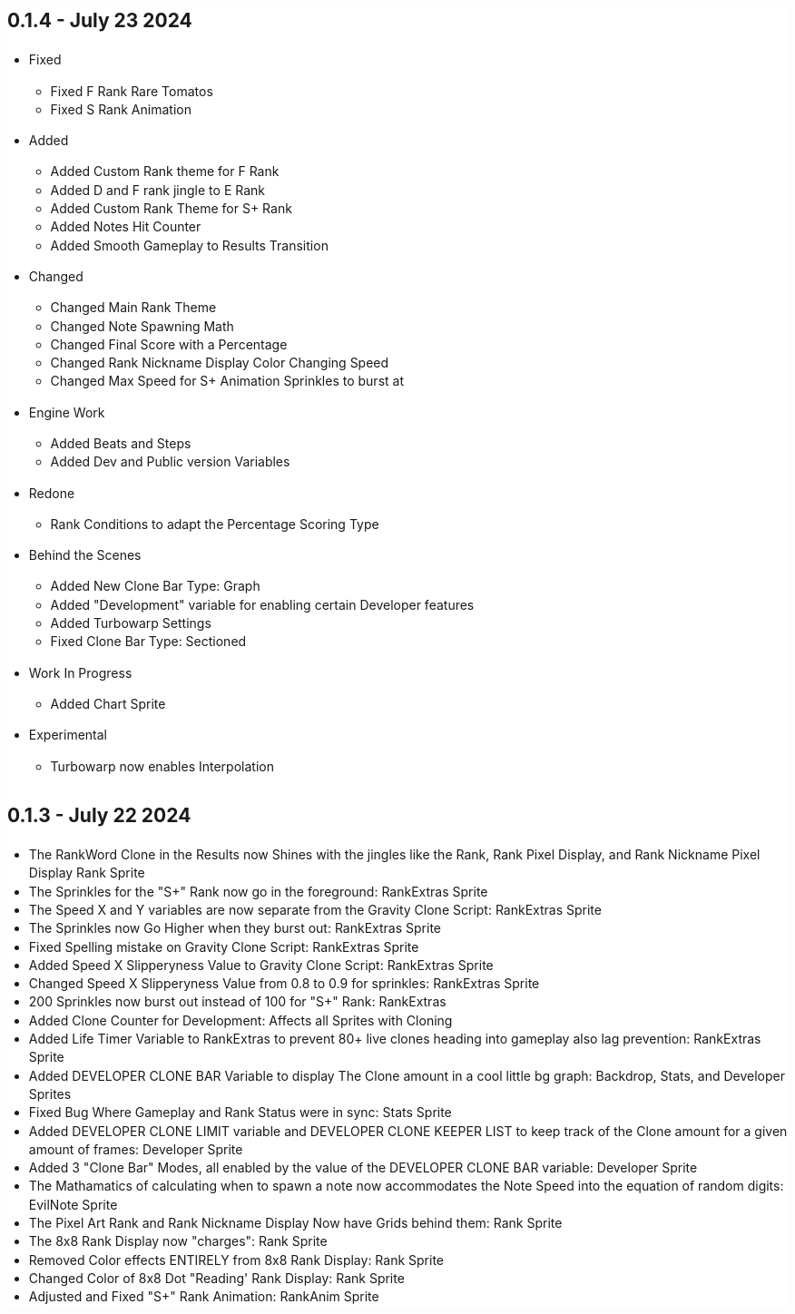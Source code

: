 ## 0.1.4 - July 23 2024
- Fixed
  - Fixed F Rank Rare Tomatos
  - Fixed S Rank Animation

- Added
  - Added Custom Rank theme for F Rank
  - Added D and F rank jingle to E Rank
  - Added Custom Rank Theme for S+ Rank
  - Added Notes Hit Counter
  - Added Smooth Gameplay to Results Transition

- Changed
  - Changed Main Rank Theme
  - Changed Note Spawning Math
  - Changed Final Score with a Percentage
  - Changed Rank Nickname Display Color Changing Speed
  - Changed Max Speed for S+ Animation Sprinkles to burst at

- Engine Work
  - Added Beats and Steps
  - Added Dev and Public version Variables

- Redone
  - Rank Conditions to adapt the Percentage Scoring Type

- Behind the Scenes
  - Added New Clone Bar Type: Graph
  - Added "Development" variable for enabling certain Developer features
  - Added Turbowarp Settings
  - Fixed Clone Bar Type: Sectioned

- Work In Progress
  - Added Chart Sprite

- Experimental
  - Turbowarp now enables Interpolation

## 0.1.3 - July 22 2024
- The RankWord Clone in the Results now Shines with the jingles like the Rank, Rank Pixel Display, and Rank Nickname Pixel Display Rank Sprite
- The Sprinkles for the "S+" Rank now go in the foreground: RankExtras Sprite
- The Speed X and Y variables are now separate from the Gravity Clone Script: RankExtras Sprite
- The Sprinkles now Go Higher when they burst out: RankExtras Sprite
- Fixed Spelling mistake on Gravity Clone Script: RankExtras Sprite
- Added Speed X Slipperyness Value to Gravity Clone Script: RankExtras Sprite
- Changed Speed X Slipperyness Value from 0.8 to 0.9 for sprinkles: RankExtras Sprite
- 200 Sprinkles now burst out instead of 100 for "S+" Rank: RankExtras 
- Added Clone Counter for Development: Affects all Sprites with Cloning
- Added Life Timer Variable to RankExtras to prevent 80+ live clones heading into gameplay also lag prevention: RankExtras Sprite
- Added DEVELOPER CLONE BAR Variable to display The Clone amount in a cool little bg graph: Backdrop, Stats, and Developer Sprites
- Fixed Bug Where Gameplay and Rank Status were in sync: Stats Sprite
- Added DEVELOPER CLONE LIMIT variable and DEVELOPER CLONE KEEPER LIST to keep track of the Clone amount for a given amount of frames: Developer Sprite
- Added 3 "Clone Bar" Modes, all enabled by the value of the DEVELOPER CLONE BAR variable: Developer Sprite
- The Mathamatics of calculating when to spawn a note now accommodates the Note Speed into the equation of random digits: EvilNote Sprite
- The Pixel Art Rank and Rank Nickname Display Now have Grids behind them: Rank Sprite
- The 8x8 Rank Display now "charges": Rank Sprite
- Removed Color effects ENTIRELY from 8x8 Rank Display: Rank Sprite
- Changed Color of 8x8 Dot "Reading' Rank Display: Rank Sprite
- Adjusted and Fixed "S+" Rank Animation: RankAnim Sprite